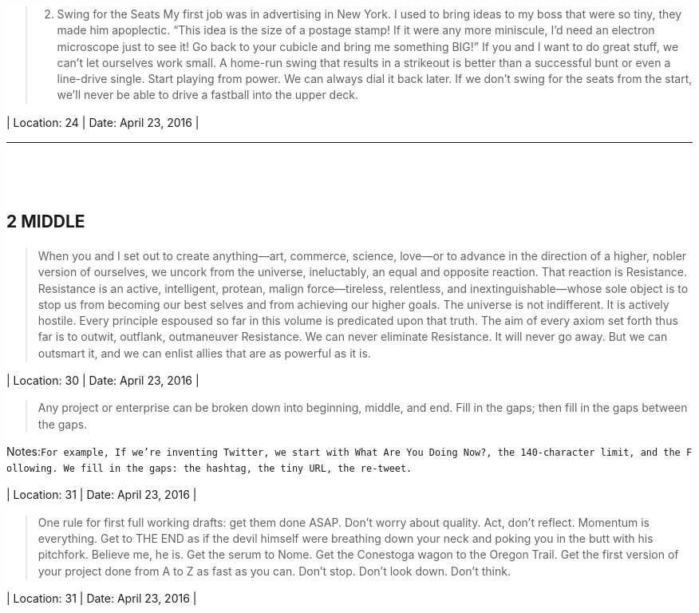  > 2. Swing for the Seats My first job was in advertising in New York. I used to bring ideas to my boss that were so tiny, they made him apoplectic. “This idea is the size of a postage stamp! If it were any more miniscule, I’d need an electron microscope just to see it! Go back to your cubicle and bring me something BIG!” If you and I want to do great stuff, we can’t let ourselves work small. A home-run swing that results in a strikeout is better than a successful bunt or even a line-drive single. Start playing from power. We can always dial it back later. If we don’t swing for the seats from the start, we’ll never be able to drive a fastball into the upper deck.

| Location: 24 | 
 Date: April 23, 2016 |
<br>

----------
<br><br>

## 2 MIDDLE

 > When you and I set out to create anything—art, commerce, science, love—or to advance in the direction of a higher, nobler version of ourselves, we uncork from the universe, ineluctably, an equal and opposite reaction. That reaction is Resistance. Resistance is an active, intelligent, protean, malign force—tireless, relentless, and inextinguishable—whose sole object is to stop us from becoming our best selves and from achieving our higher goals. The universe is not indifferent. It is actively hostile. Every principle espoused so far in this volume is predicated upon that truth. The aim of every axiom set forth thus far is to outwit, outflank, outmaneuver Resistance. We can never eliminate Resistance. It will never go away. But we can outsmart it, and we can enlist allies that are as powerful as it is.

| Location: 30 | 
 Date: April 23, 2016 |
<br>

 > Any project or enterprise can be broken down into beginning, middle, and end. Fill in the gaps; then fill in the gaps between the gaps.


Notes:`For example, If we’re inventing Twitter, we start with What Are You Doing Now?, the 140-character limit, and the Following. We fill in the gaps: the hashtag, the tiny URL, the re-tweet.`

| Location: 31 | 
 Date: April 23, 2016 |
<br>

 > One rule for first full working drafts: get them done ASAP. Don’t worry about quality. Act, don’t reflect. Momentum is everything. Get to THE END as if the devil himself were breathing down your neck and poking you in the butt with his pitchfork. Believe me, he is. Get the serum to Nome. Get the Conestoga wagon to the Oregon Trail. Get the first version of your project done from A to Z as fast as you can. Don’t stop. Don’t look down. Don’t think.

| Location: 31 | 
 Date: April 23, 2016 |
<br>
